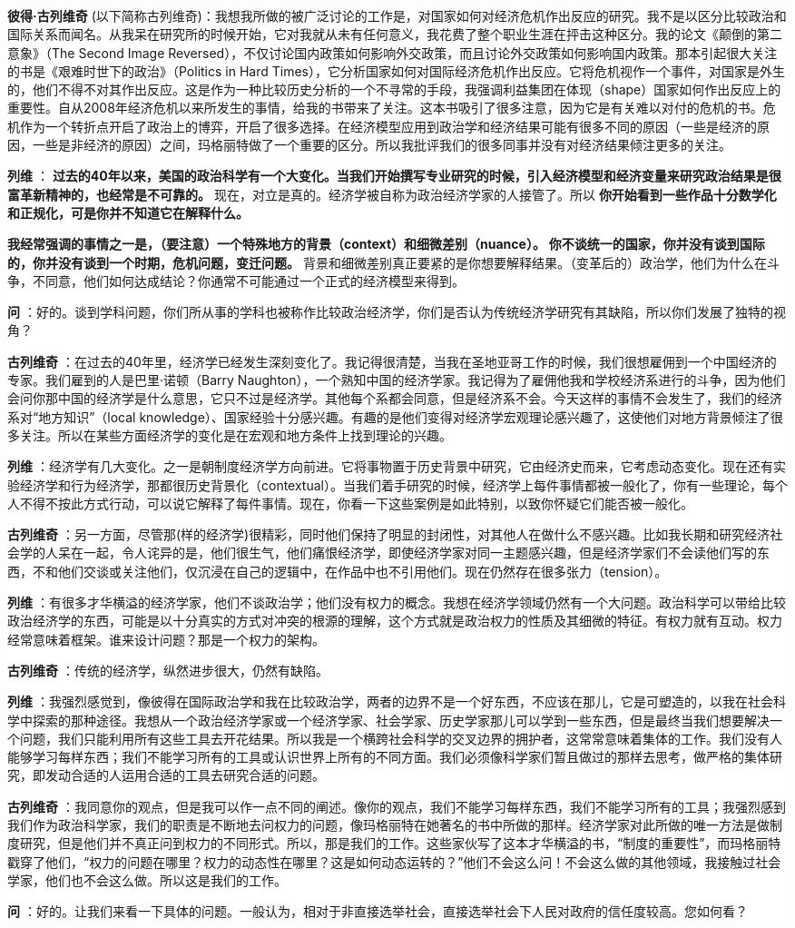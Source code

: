 **彼得·古列维奇**
(以下简称古列维奇)：我想我所做的被广泛讨论的工作是，对国家如何对经济危机作出反应的研究。我不是以区分比较政治和国际关系而闻名。从我呆在研究所的时候开始，它对我就从未有任何意义，我花费了整个职业生涯在抨击这种区分。我的论文《颠倒的第二意象》（The
Second Image
Reversed），不仅讨论国内政策如何影响外交政策，而且讨论外交政策如何影响国内政策。那本引起很大关注的书是《艰难时世下的政治》（Politics in
Hard
Times），它分析国家如何对国际经济危机作出反应。它将危机视作一个事件，对国家是外生的，他们不得不对其作出反应。这是作为一种比较历史分析的一个不寻常的手段，我强调利益集团在体现（shape）国家如何作出反应上的重要性。自从2008年经济危机以来所发生的事情，给我的书带来了关注。这本书吸引了很多注意，因为它是有关难以对付的危机的书。危机作为一个转折点开启了政治上的博弈，开启了很多选择。在经济模型应用到政治学和经济结果可能有很多不同的原因（一些是经济的原因，一些是非经济的原因）之间，玛格丽特做了一个重要的区分。所以我批评我们的很多同事并没有对经济结果倾注更多的关注。

**列维** ：
**过去的40年以来，美国的政治科学有一个大变化。当我们开始撰写专业研究的时候，引入经济模型和经济变量来研究政治结果是很富革新精神的，也经常是不可靠的。**
现在，对立是真的。经济学被自称为政治经济学家的人接管了。所以 **你开始看到一些作品十分数学化和正规化，可是你并不知道它在解释什么。**

**我经常强调的事情之一是，（要注意）一个特殊地方的背景（context）和细微差别（nuance）。**
**你不谈统一的国家，你并没有谈到国际的，你并没有谈到一个时期，危机问题，变迁问题。**
背景和细微差别真正要紧的是你想要解释结果。（变革后的）政治学，他们为什么在斗争，不同意，他们如何达成结论？你通常不可能通过一个正式的经济模型来得到。

**问** ：好的。谈到学科问题，你们所从事的学科也被称作比较政治经济学，你们是否认为传统经济学研究有其缺陷，所以你们发展了独特的视角？

  

 **古列维奇**
：在过去的40年里，经济学已经发生深刻变化了。我记得很清楚，当我在圣地亚哥工作的时候，我们很想雇佣到一个中国经济的专家。我们雇到的人是巴里·诺顿（Barry
Naughton），一个熟知中国的经济学家。我记得为了雇佣他我和学校经济系进行的斗争，因为他们会问你那中国的经济学是什么意思，它只不过是经济学。其他每个系都会同意，但是经济系不会。今天这样的事情不会发生了，我们的经济系对“地方知识”（local
knowledge）、国家经验十分感兴趣。有趣的是他们变得对经济学宏观理论感兴趣了，这使他们对地方背景倾注了很多关注。所以在某些方面经济学的变化是在宏观和地方条件上找到理论的兴趣。

  

 **列维**
：经济学有几大变化。之一是朝制度经济学方向前进。它将事物置于历史背景中研究，它由经济史而来，它考虑动态变化。现在还有实验经济学和行为经济学，那都很历史背景化（contextual）。当我们着手研究的时候，经济学上每件事情都被一般化了，你有一些理论，每个人不得不按此方式行动，可以说它解释了每件事情。现在，你看一下这些案例是如此特别，以致你怀疑它们能否被一般化。

  

 **古列维奇**
：另一方面，尽管那(样的经济学)很精彩，同时他们保持了明显的封闭性，对其他人在做什么不感兴趣。比如我长期和研究经济社会学的人呆在一起，令人诧异的是，他们很生气，他们痛恨经济学，即使经济学家对同一主题感兴趣，但是经济学家们不会读他们写的东西，不和他们交谈或关注他们，仅沉浸在自己的逻辑中，在作品中也不引用他们。现在仍然存在很多张力（tension）。

  

 **列维**
：有很多才华横溢的经济学家，他们不谈政治学；他们没有权力的概念。我想在经济学领域仍然有一个大问题。政治科学可以带给比较政治经济学的东西，可能是以十分真实的方式对冲突的根源的理解，这个方式就是政治权力的性质及其细微的特征。有权力就有互动。权力经常意味着框架。谁来设计问题？那是一个权力的架构。

**古列维奇** ：传统的经济学，纵然进步很大，仍然有缺陷。

**列维**
：我强烈感觉到，像彼得在国际政治学和我在比较政治学，两者的边界不是一个好东西，不应该在那儿，它是可塑造的，以我在社会科学中探索的那种途径。我想从一个政治经济学家或一个经济学家、社会学家、历史学家那儿可以学到一些东西，但是最终当我们想要解决一个问题，我们只能利用所有这些工具去开花结果。所以我是一个横跨社会科学的交叉边界的拥护者，这常常意味着集体的工作。我们没有人能够学习每样东西；我们不能学习所有的工具或认识世界上所有的不同方面。我们必须像科学家们暂且做过的那样去思考，做严格的集体研究，即发动合适的人运用合适的工具去研究合适的问题。

**古列维奇**
：我同意你的观点，但是我可以作一点不同的阐述。像你的观点，我们不能学习每样东西，我们不能学习所有的工具；我强烈感到我们作为政治科学家，我们的职责是不断地去问权力的问题，像玛格丽特在她著名的书中所做的那样。经济学家对此所做的唯一方法是做制度研究，但是他们并不真正问到权力的不同形式。所以，那是我们的工作。这些家伙写了这本才华横溢的书，“制度的重要性”，而玛格丽特戳穿了他们，“权力的问题在哪里？权力的动态性在哪里？这是如何动态运转的？”他们不会这么问！不会这么做的其他领域，我接触过社会学家，他们也不会这么做。所以这是我们的工作。

**问** ：好的。让我们来看一下具体的问题。一般认为，相对于非直接选举社会，直接选举社会下人民对政府的信任度较高。您如何看？
